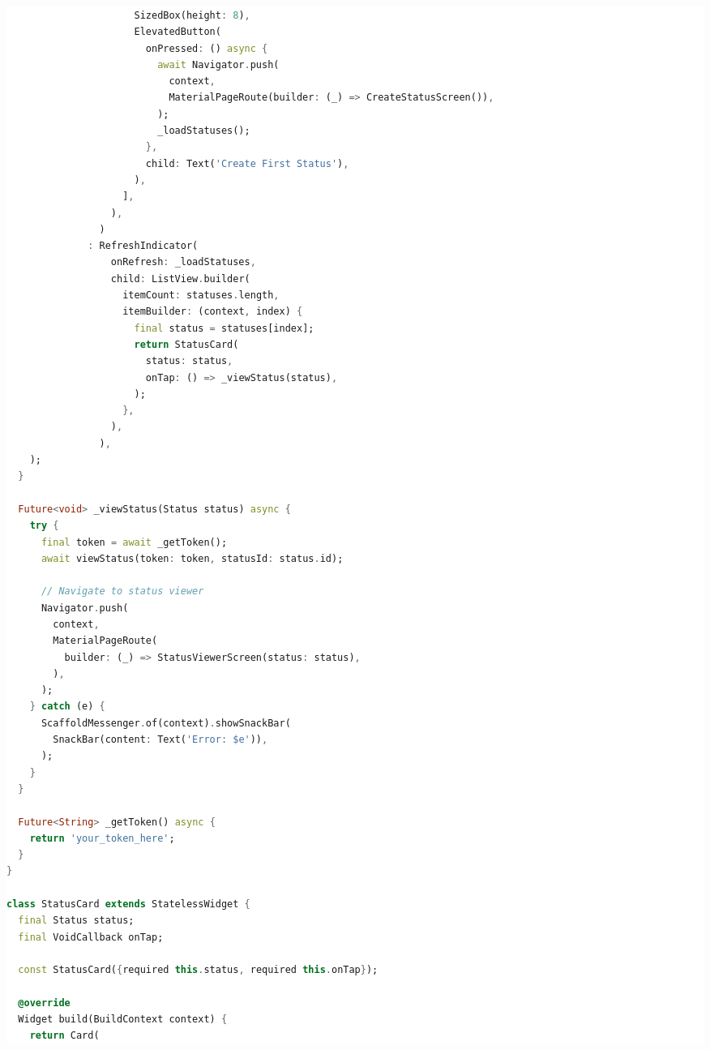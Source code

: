 ```dart
                      SizedBox(height: 8),
                      ElevatedButton(
                        onPressed: () async {
                          await Navigator.push(
                            context,
                            MaterialPageRoute(builder: (_) => CreateStatusScreen()),
                          );
                          _loadStatuses();
                        },
                        child: Text('Create First Status'),
                      ),
                    ],
                  ),
                )
              : RefreshIndicator(
                  onRefresh: _loadStatuses,
                  child: ListView.builder(
                    itemCount: statuses.length,
                    itemBuilder: (context, index) {
                      final status = statuses[index];
                      return StatusCard(
                        status: status,
                        onTap: () => _viewStatus(status),
                      );
                    },
                  ),
                ),
    );
  }

  Future<void> _viewStatus(Status status) async {
    try {
      final token = await _getToken();
      await viewStatus(token: token, statusId: status.id);
      
      // Navigate to status viewer
      Navigator.push(
        context,
        MaterialPageRoute(
          builder: (_) => StatusViewerScreen(status: status),
        ),
      );
    } catch (e) {
      ScaffoldMessenger.of(context).showSnackBar(
        SnackBar(content: Text('Error: $e')),
      );
    }
  }

  Future<String> _getToken() async {
    return 'your_token_here';
  }
}

class StatusCard extends StatelessWidget {
  final Status status;
  final VoidCallback onTap;

  const StatusCard({required this.status, required this.onTap});

  @override
  Widget build(BuildContext context) {
    return Card(
```